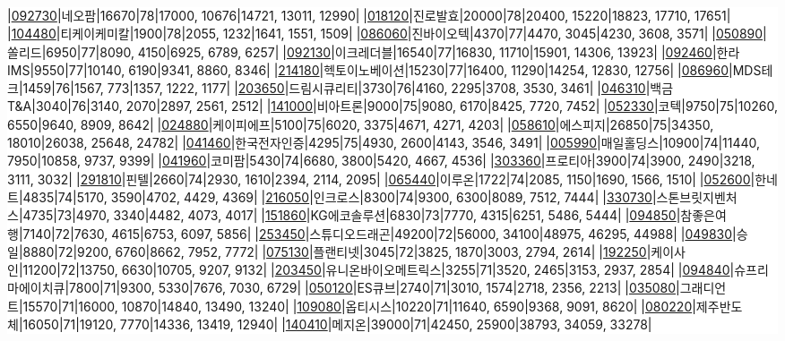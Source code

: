 |[092730](https://finance.daum.net/quotes/A092730)|네오팜|16670|78|17000, 10676|14721, 13011, 12990|
|[018120](https://finance.daum.net/quotes/A018120)|진로발효|20000|78|20400, 15220|18823, 17710, 17651|
|[104480](https://finance.daum.net/quotes/A104480)|티케이케미칼|1900|78|2055, 1232|1641, 1551, 1509|
|[086060](https://finance.daum.net/quotes/A086060)|진바이오텍|4370|77|4470, 3045|4230, 3608, 3571|
|[050890](https://finance.daum.net/quotes/A050890)|쏠리드|6950|77|8090, 4150|6925, 6789, 6257|
|[092130](https://finance.daum.net/quotes/A092130)|이크레더블|16540|77|16830, 11710|15901, 14306, 13923|
|[092460](https://finance.daum.net/quotes/A092460)|한라IMS|9550|77|10140, 6190|9341, 8860, 8346|
|[214180](https://finance.daum.net/quotes/A214180)|헥토이노베이션|15230|77|16400, 11290|14254, 12830, 12756|
|[086960](https://finance.daum.net/quotes/A086960)|MDS테크|1459|76|1567, 773|1357, 1222, 1177|
|[203650](https://finance.daum.net/quotes/A203650)|드림시큐리티|3730|76|4160, 2295|3708, 3530, 3461|
|[046310](https://finance.daum.net/quotes/A046310)|백금T&A|3040|76|3140, 2070|2897, 2561, 2512|
|[141000](https://finance.daum.net/quotes/A141000)|비아트론|9000|75|9080, 6170|8425, 7720, 7452|
|[052330](https://finance.daum.net/quotes/A052330)|코텍|9750|75|10260, 6550|9640, 8909, 8642|
|[024880](https://finance.daum.net/quotes/A024880)|케이피에프|5100|75|6020, 3375|4671, 4271, 4203|
|[058610](https://finance.daum.net/quotes/A058610)|에스피지|26850|75|34350, 18010|26038, 25648, 24782|
|[041460](https://finance.daum.net/quotes/A041460)|한국전자인증|4295|75|4930, 2600|4143, 3546, 3491|
|[005990](https://finance.daum.net/quotes/A005990)|매일홀딩스|10900|74|11440, 7950|10858, 9737, 9399|
|[041960](https://finance.daum.net/quotes/A041960)|코미팜|5430|74|6680, 3800|5420, 4667, 4536|
|[303360](https://finance.daum.net/quotes/A303360)|프로티아|3900|74|3900, 2490|3218, 3111, 3032|
|[291810](https://finance.daum.net/quotes/A291810)|핀텔|2660|74|2930, 1610|2394, 2114, 2095|
|[065440](https://finance.daum.net/quotes/A065440)|이루온|1722|74|2085, 1150|1690, 1566, 1510|
|[052600](https://finance.daum.net/quotes/A052600)|한네트|4835|74|5170, 3590|4702, 4429, 4369|
|[216050](https://finance.daum.net/quotes/A216050)|인크로스|8300|74|9300, 6300|8089, 7512, 7444|
|[330730](https://finance.daum.net/quotes/A330730)|스톤브릿지벤처스|4735|73|4970, 3340|4482, 4073, 4017|
|[151860](https://finance.daum.net/quotes/A151860)|KG에코솔루션|6830|73|7770, 4315|6251, 5486, 5444|
|[094850](https://finance.daum.net/quotes/A094850)|참좋은여행|7140|72|7630, 4615|6753, 6097, 5856|
|[253450](https://finance.daum.net/quotes/A253450)|스튜디오드래곤|49200|72|56000, 34100|48975, 46295, 44988|
|[049830](https://finance.daum.net/quotes/A049830)|승일|8880|72|9200, 6760|8662, 7952, 7772|
|[075130](https://finance.daum.net/quotes/A075130)|플랜티넷|3045|72|3825, 1870|3003, 2794, 2614|
|[192250](https://finance.daum.net/quotes/A192250)|케이사인|11200|72|13750, 6630|10705, 9207, 9132|
|[203450](https://finance.daum.net/quotes/A203450)|유니온바이오메트릭스|3255|71|3520, 2465|3153, 2937, 2854|
|[094840](https://finance.daum.net/quotes/A094840)|슈프리마에이치큐|7800|71|9300, 5330|7676, 7030, 6729|
|[050120](https://finance.daum.net/quotes/A050120)|ES큐브|2740|71|3010, 1574|2718, 2356, 2213|
|[035080](https://finance.daum.net/quotes/A035080)|그래디언트|15570|71|16000, 10870|14840, 13490, 13240|
|[109080](https://finance.daum.net/quotes/A109080)|옵티시스|10220|71|11640, 6590|9368, 9091, 8620|
|[080220](https://finance.daum.net/quotes/A080220)|제주반도체|16050|71|19120, 7770|14336, 13419, 12940|
|[140410](https://finance.daum.net/quotes/A140410)|메지온|39000|71|42450, 25900|38793, 34059, 33278|